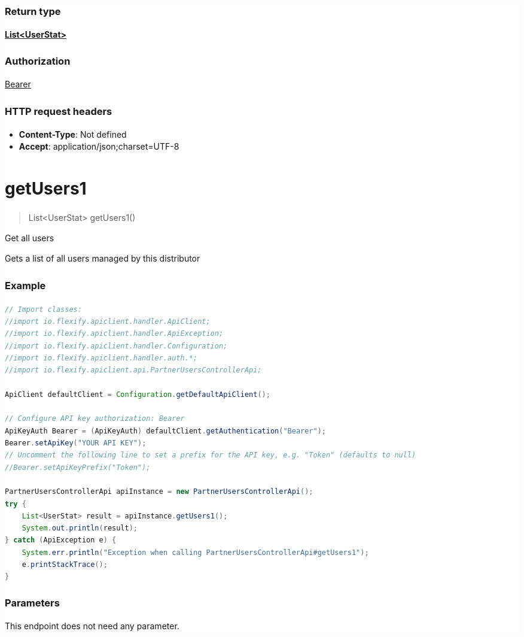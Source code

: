 ### Return type

[**List&lt;UserStat&gt;**](UserStat.md)

### Authorization

[Bearer](../README.md#Bearer)

### HTTP request headers

 - **Content-Type**: Not defined
 - **Accept**: application/json;charset=UTF-8

<a name="getUsers1"></a>
# **getUsers1**
> List&lt;UserStat&gt; getUsers1()

Get all users

Gets a list of all users managed by this distributor

### Example
```java
// Import classes:
//import io.flexify.apiclient.handler.ApiClient;
//import io.flexify.apiclient.handler.ApiException;
//import io.flexify.apiclient.handler.Configuration;
//import io.flexify.apiclient.handler.auth.*;
//import io.flexify.apiclient.api.PartnerUsersControllerApi;

ApiClient defaultClient = Configuration.getDefaultApiClient();

// Configure API key authorization: Bearer
ApiKeyAuth Bearer = (ApiKeyAuth) defaultClient.getAuthentication("Bearer");
Bearer.setApiKey("YOUR API KEY");
// Uncomment the following line to set a prefix for the API key, e.g. "Token" (defaults to null)
//Bearer.setApiKeyPrefix("Token");

PartnerUsersControllerApi apiInstance = new PartnerUsersControllerApi();
try {
    List<UserStat> result = apiInstance.getUsers1();
    System.out.println(result);
} catch (ApiException e) {
    System.err.println("Exception when calling PartnerUsersControllerApi#getUsers1");
    e.printStackTrace();
}
```

### Parameters
This endpoint does not need any parameter.
